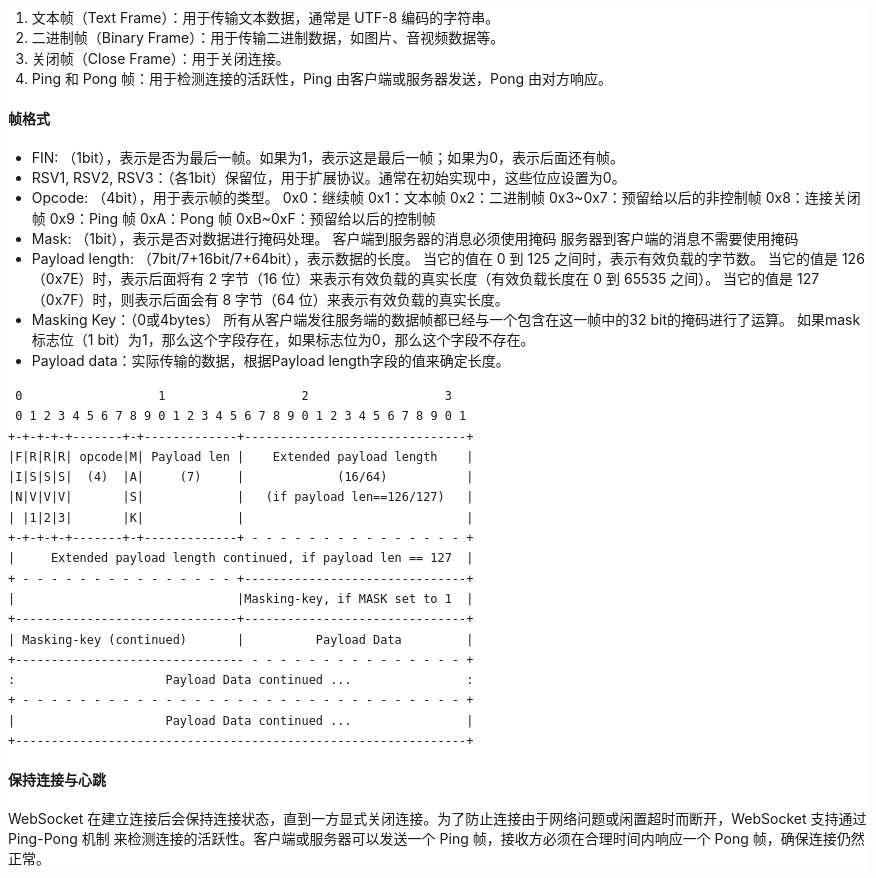 1. 文本帧（Text Frame）：用于传输文本数据，通常是 UTF-8 编码的字符串。
2. 二进制帧（Binary Frame）：用于传输二进制数据，如图片、音视频数据等。
3. 关闭帧（Close Frame）：用于关闭连接。
4. Ping 和 Pong 帧：用于检测连接的活跃性，Ping 由客户端或服务器发送，Pong 由对方响应。

#### 帧格式
- FIN: （1bit），表示是否为最后一帧。如果为1，表示这是最后一帧；如果为0，表示后面还有帧。
- RSV1, RSV2, RSV3：（各1bit）保留位，用于扩展协议。通常在初始实现中，这些位应设置为0。
- Opcode: （4bit），用于表示帧的类型。
	0x0：继续帧
	0x1：文本帧
	0x2：二进制帧
	0x3~0x7：预留给以后的非控制帧
	0x8：连接关闭帧
	0x9：Ping 帧
	0xA：Pong 帧
	0xB~0xF：预留给以后的控制帧
- Mask: （1bit），表示是否对数据进行掩码处理。
	客户端到服务器的消息必须使用掩码
	服务器到客户端的消息不需要使用掩码
- Payload length: （7bit/7+16bit/7+64bit），表示数据的长度。
	当它的值在 0 到 125 之间时，表示有效负载的字节数。
	当它的值是 126（0x7E）时，表示后面将有 2 字节（16 位）来表示有效负载的真实长度（有效负载长度在 0 到 65535 之间）。
	当它的值是 127（0x7F）时，则表示后面会有 8 字节（64 位）来表示有效负载的真实长度。
- Masking Key：（0或4bytes）
	所有从客户端发往服务端的数据帧都已经与一个包含在这一帧中的32 bit的掩码进行了运算。
	如果mask标志位（1 bit）为1，那么这个字段存在，如果标志位为0，那么这个字段不存在。
- Payload data：实际传输的数据，根据Payload length字段的值来确定长度。
```WebSocket 数据帧的格式
 0                   1                   2                   3
 0 1 2 3 4 5 6 7 8 9 0 1 2 3 4 5 6 7 8 9 0 1 2 3 4 5 6 7 8 9 0 1
+-+-+-+-+-------+-+-------------+-------------------------------+
|F|R|R|R| opcode|M| Payload len |    Extended payload length    |
|I|S|S|S|  (4)  |A|     (7)     |             (16/64)           |
|N|V|V|V|       |S|             |   (if payload len==126/127)   |
| |1|2|3|       |K|             |                               |
+-+-+-+-+-------+-+-------------+ - - - - - - - - - - - - - - - +
|     Extended payload length continued, if payload len == 127  |
+ - - - - - - - - - - - - - - - +-------------------------------+
|                               |Masking-key, if MASK set to 1  |
+-------------------------------+-------------------------------+
| Masking-key (continued)       |          Payload Data         |
+-------------------------------- - - - - - - - - - - - - - - - +
:                     Payload Data continued ...                :
+ - - - - - - - - - - - - - - - - - - - - - - - - - - - - - - - +
|                     Payload Data continued ...                |
+---------------------------------------------------------------+
```

#### 保持连接与心跳
WebSocket 在建立连接后会保持连接状态，直到一方显式关闭连接。为了防止连接由于网络问题或闲置超时而断开，WebSocket 支持通过 Ping-Pong 机制 来检测连接的活跃性。客户端或服务器可以发送一个 Ping 帧，接收方必须在合理时间内响应一个 Pong 帧，确保连接仍然正常。
